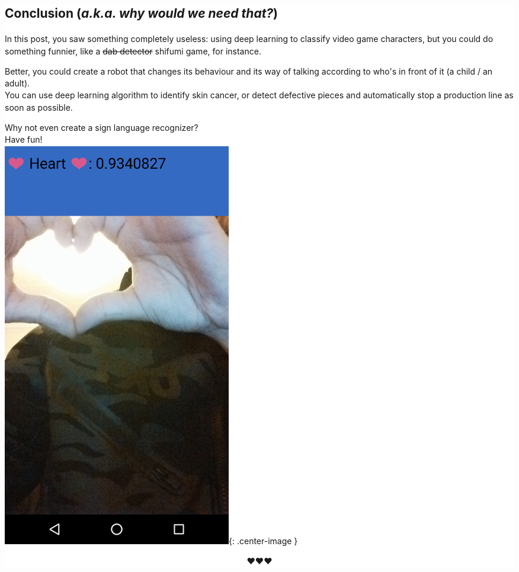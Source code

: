 ## Conclusion (*a.k.a. why would we need that?*)

In this post, you saw something completely useless: using deep learning to classify video game characters, but you could do something funnier, like a <s>dab detector</s> shifumi game, for instance.<br>

Better, you could create a robot that changes its behaviour and its way of talking according to who's in front of it (a child / an adult).<br>
You can use deep learning algorithm to identify skin cancer, or detect defective pieces and automatically stop a production line as soon as possible.

Why not even create a sign language recognizer?<br>Have fun!<br>
![Heart sign with hands][pic4_heart]{: .center-image }
<center>❤❤❤</center>

[cloud-vision-api]: https://cloud.google.com/vision/
[github-tensorflow-android]: https://github.com/tensorflow/tensorflow/tree/master/tensorflow/examples/android
[hiroshi-zelda]: https://twitter.com/lockheimer/status/840419726241157121
[tensorflow-classifier-android]: https://github.com/Nilhcem/tensorflow-classifier-android
[commit-1]: https://github.com/Nilhcem/tensorflow-classifier-android/commit/7c4664a55e33c62859e19ee10cfafe770bf299d8
[commit-2]: https://github.com/Nilhcem/tensorflow-classifier-android/commit/d6bdb0bd5e53fe505307ad841fd6b5c94e2aec11
[commit-3]: https://github.com/Nilhcem/tensorflow-classifier-android/commit/d608cadfb00b708c4a60b0685dff6c6b099948be
[commit-4]: https://github.com/Nilhcem/tensorflow-classifier-android/commit/52f5e72b53701d7337df1c8b1b8857e5c186f8e2
[commit-5]: https://github.com/Nilhcem/tensorflow-classifier-android/commit/e638b65a595216a0c8d0b7737040cdd4cd8bf4d9
[commit-6]: https://github.com/Nilhcem/tensorflow-classifier-android/commit/e2a52e52ee53635941f5bd065a2aa621f36367c0
[nightly-prebuilt-libs]: https://ci.tensorflow.org/view/Nightly/job/nightly-android/
[inception5h]: https://storage.googleapis.com/download.tensorflow.org/models/inception5h.zip
[image-net]: http://image-net.org
[fatkun-batch]: https://chrome.google.com/webstore/detail/fatkun-batch-download-ima/nnjjahlikiabnchcpehcpkdeckfgnohf
[tensorflow-for-poets]: https://codelabs.developers.google.com/codelabs/tensorflow-for-poets/
[tensorflow-for-mobile-poets]: https://petewarden.com/2016/09/27/tensorflow-for-mobile-poets/
[sample-androidthings]: https://github.com/androidthings/sample-tensorflow-imageclassifier/
[video-androidthings]: https://www.youtube.com/watch?v=2SJDGAv8URE
[riggaroo]: https://twitter.com/riggaroo/status/839849263660154882
[lcd1602-driver]: https://github.com/Nilhcem/1602A-androidthings
[pic1_example]: /public/images/20170313/01_example.jpg
[pic2_chrome-plugin]: /public/images/20170313/02_chrome-plugin.jpg
[pic3_android-things]: /public/images/20170313/03_android-things.jpg
[pic4_heart]: /public/images/20170313/04_heart.jpg
